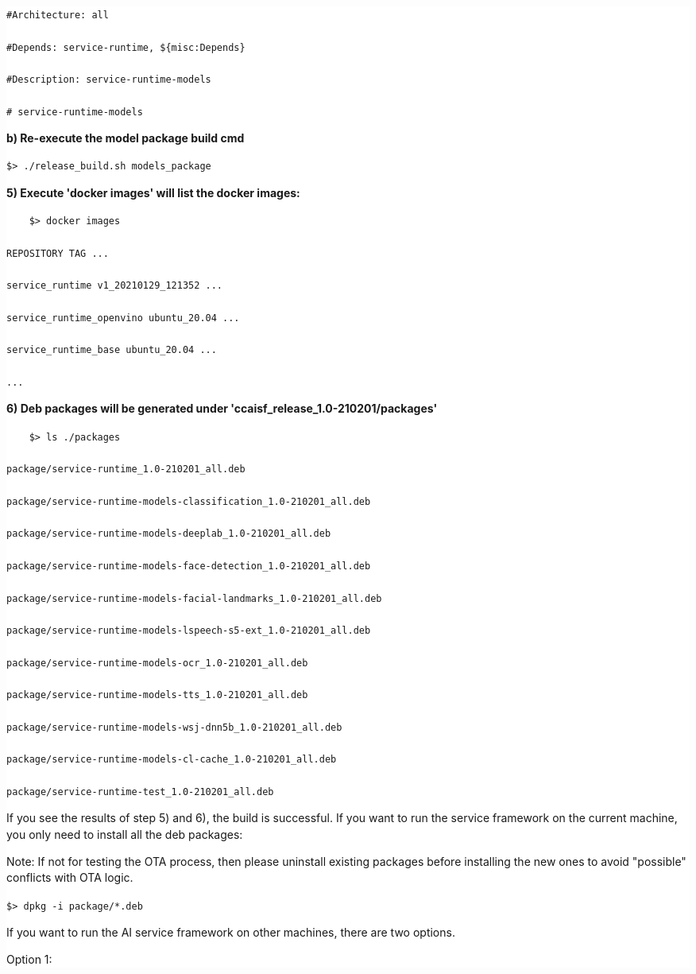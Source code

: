     #Architecture: all
    
    #Depends: service-runtime, ${misc:Depends}
    
    #Description: service-runtime-models
    
    # service-runtime-models

**b) Re-execute the model package build cmd**

    $> ./release_build.sh models_package

**5) Execute 'docker images' will list the docker images:**

        $> docker images
    
    REPOSITORY TAG ...
    
    service_runtime v1_20210129_121352 ...
    
    service_runtime_openvino ubuntu_20.04 ...
    
    service_runtime_base ubuntu_20.04 ...
    
    ...

**6) Deb packages will be generated under 'ccaisf_release_1.0-210201/packages'**

        $> ls ./packages
    
    package/service-runtime_1.0-210201_all.deb
    
    package/service-runtime-models-classification_1.0-210201_all.deb
    
    package/service-runtime-models-deeplab_1.0-210201_all.deb
    
    package/service-runtime-models-face-detection_1.0-210201_all.deb
    
    package/service-runtime-models-facial-landmarks_1.0-210201_all.deb
    
    package/service-runtime-models-lspeech-s5-ext_1.0-210201_all.deb
    
    package/service-runtime-models-ocr_1.0-210201_all.deb
    
    package/service-runtime-models-tts_1.0-210201_all.deb
    
    package/service-runtime-models-wsj-dnn5b_1.0-210201_all.deb
    
    package/service-runtime-models-cl-cache_1.0-210201_all.deb
    
    package/service-runtime-test_1.0-210201_all.deb

If you see the results of step 5) and 6), the build is successful. If you want to run the service framework on the current machine, you only need to install all the deb packages:

Note: If not for testing the OTA process, then please uninstall existing packages before installing the new ones to avoid "possible" conflicts with OTA logic.

    $> dpkg -i package/*.deb

If you want to run the AI service framework on other machines, there are two options.

Option 1:
